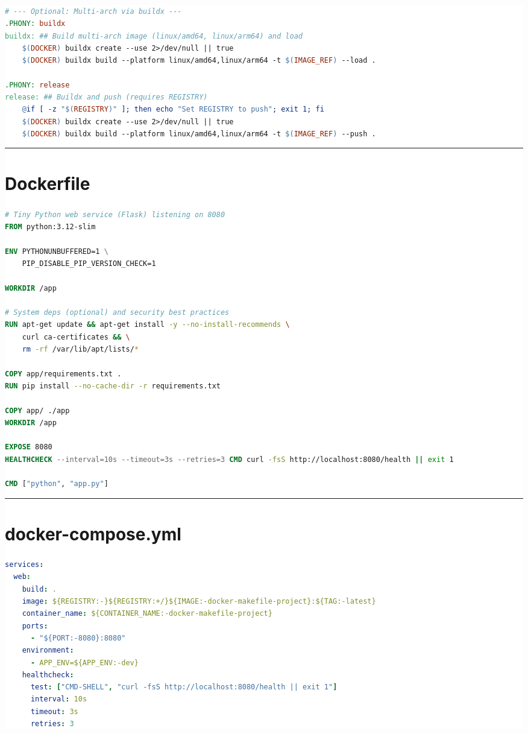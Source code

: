 ```makefile
# --- Optional: Multi-arch via buildx ---
.PHONY: buildx
buildx: ## Build multi-arch image (linux/amd64, linux/arm64) and load
	$(DOCKER) buildx create --use 2>/dev/null || true
	$(DOCKER) buildx build --platform linux/amd64,linux/arm64 -t $(IMAGE_REF) --load .

.PHONY: release
release: ## Buildx and push (requires REGISTRY)
	@if [ -z "$(REGISTRY)" ]; then echo "Set REGISTRY to push"; exit 1; fi
	$(DOCKER) buildx create --use 2>/dev/null || true
	$(DOCKER) buildx build --platform linux/amd64,linux/arm64 -t $(IMAGE_REF) --push .
```

---

# Dockerfile

```dockerfile
# Tiny Python web service (Flask) listening on 8080
FROM python:3.12-slim

ENV PYTHONUNBUFFERED=1 \
    PIP_DISABLE_PIP_VERSION_CHECK=1

WORKDIR /app

# System deps (optional) and security best practices
RUN apt-get update && apt-get install -y --no-install-recommends \
    curl ca-certificates && \
    rm -rf /var/lib/apt/lists/*

COPY app/requirements.txt .
RUN pip install --no-cache-dir -r requirements.txt

COPY app/ ./app
WORKDIR /app

EXPOSE 8080
HEALTHCHECK --interval=10s --timeout=3s --retries=3 CMD curl -fsS http://localhost:8080/health || exit 1

CMD ["python", "app.py"]
```

---

# docker-compose.yml

```yaml
services:
  web:
    build: .
    image: ${REGISTRY:-}${REGISTRY:+/}${IMAGE:-docker-makefile-project}:${TAG:-latest}
    container_name: ${CONTAINER_NAME:-docker-makefile-project}
    ports:
      - "${PORT:-8080}:8080"
    environment:
      - APP_ENV=${APP_ENV:-dev}
    healthcheck:
      test: ["CMD-SHELL", "curl -fsS http://localhost:8080/health || exit 1"]
      interval: 10s
      timeout: 3s
      retries: 3
```